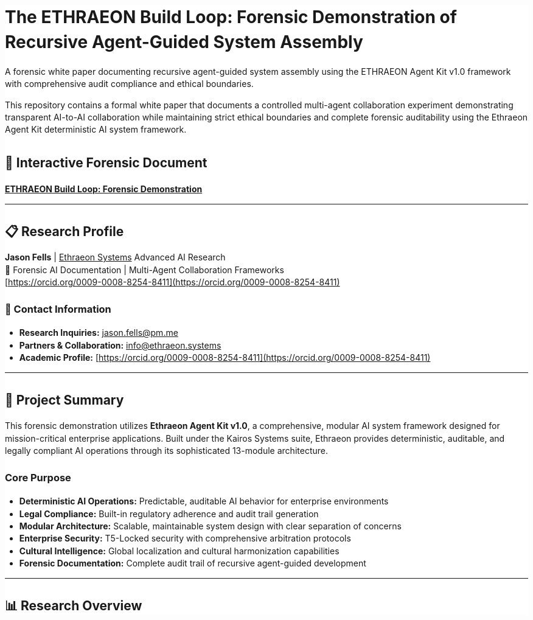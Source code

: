 # The ETHRAEON Build Loop: Forensic Demonstration of Recursive Agent-Guided System Assembly

A forensic white paper documenting recursive agent-guided system assembly using the ETHRAEON Agent Kit v1.0 framework with comprehensive audit compliance and ethical boundaries.

This repository contains a formal white paper that documents a controlled multi-agent collaboration experiment demonstrating transparent AI-to-AI collaboration while maintaining strict ethical boundaries and complete forensic auditability using the Ethraeon Agent Kit deterministic AI system framework.

## 🔗 Interactive Forensic Document

**[ETHRAEON Build Loop: Forensic Demonstration](https://codepen.io/Jason-Fells/live/xbwZpNP/236670b8e72da6554efbe22b5da4887e)**

---

## 📋 Research Profile

**Jason Fells** | [Ethraeon Systems](https://ethraeon.systems) Advanced AI Research  
🔬 Forensic AI Documentation | Multi-Agent Collaboration Frameworks  
[https://orcid.org/0009-0008-8254-8411](https://orcid.org/0009-0008-8254-8411)

### 📧 Contact Information
- **Research Inquiries:** [jason.fells@pm.me](mailto:jason.fells@pm.me)
- **Partners & Collaboration:** [info@ethraeon.systems](mailto:info@ethraeon.systems)
- **Academic Profile:** [https://orcid.org/0009-0008-8254-8411](https://orcid.org/0009-0008-8254-8411)

---

## 🎯 Project Summary

This forensic demonstration utilizes **Ethraeon Agent Kit v1.0**, a comprehensive, modular AI system framework designed for mission-critical enterprise applications. Built under the Kairos Systems suite, Ethraeon provides deterministic, auditable, and legally compliant AI operations through its sophisticated 13-module architecture.

### Core Purpose
- **Deterministic AI Operations:** Predictable, auditable AI behavior for enterprise environments
- **Legal Compliance:** Built-in regulatory adherence and audit trail generation
- **Modular Architecture:** Scalable, maintainable system design with clear separation of concerns
- **Enterprise Security:** T5-Locked security with comprehensive arbitration protocols
- **Cultural Intelligence:** Global localization and cultural harmonization capabilities
- **Forensic Documentation:** Complete audit trail of recursive agent-guided development

---

## 📊 Research Overview
